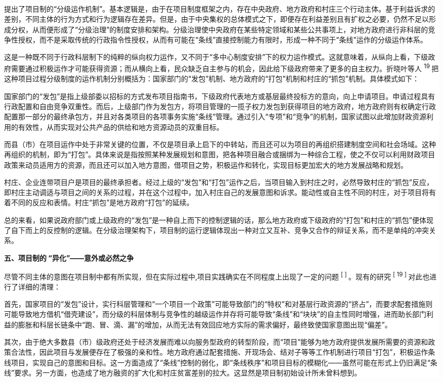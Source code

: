   提出了项目制的“分级运作机制”。基本逻辑是，由于在项目制度框架之内，存在中央政府、地方政府和村庄三个行动主体。基于利益诉求的差别，不同主体的行为方式和行为逻辑存在差异。但是，由于中央集权的总体模式之下，即便存在利益差别且有扩权之必要，仍然不足以形成分权，从而便形成了“分级治理”的制度安排和架构。分级治理使中央政府在某些特定领域和某些公共事项上，对地方政府进行非科层的竞争性授权，而不是采取传统的行政指令性授权，从而有可能在“条线”直接控制能力有限时，形成一种不同于“条线”运作的分级运作体系。
 </p>
 <p>
  这是一种既不同于行政科层制下的纯粹的纵向权力运作，又不同于“多中心制度安排”下的权力运作模式。这就意味着，从纵向上看，下级政府需要通过积极运作才可能获得资源；而从横向上看，民众缺乏自主参与的机会，因此给下级政府带来了更多的自主权力。折晓叶等人
  <sup>
   19
  </sup>
  把这种项目过程分级制度的运作机制分别概括为：国家部门的“发包”机制、地方政府的“打包”机制和村庄的“抓包”机制。具体模式如下：
 </p>
 <p>
  国家部门的“发包”是指上级部委以招标的方式发布项目指南书，下级政府代表地方或基层最终投标方的意向，向上申请项目。申请过程具有行政配置和自由竞争双重性。而后，上级部门作为发包方，将项目管理的一揽子权力发包到获得项目的地方政府，地方政府则有权确定行政配置那一部分的最终承包方，并且对各类项目的各项事务实施“条线”管理。通过引入“专项”和“竞争”的机制，国家试图以此增加财政资源利用的有效性，从而实现对公共产品的供给和地方资源动员的双重目标。
 </p>
 <p>
  而县（市）在项目运作中处于非常关键的位置，不仅是项目承上启下的中转站，而且还可以为项目的再组织搭建制度空间和社会场域。这种再组织的机制，即为“打包”。具体来说是指按照某种发展规划和意图，把各种项目融合或捆绑为一种综合工程，使之不仅可以利用财政项目政策来动员适用方的资源，而且还可以加入地方意图，借项目之势，积极运作和转化，实现目标更加宏大的地方发展战略和规划。
 </p>
 <p>
  村庄、企业连带项目户是项目的最终承担者。经过上级的“发包”和“打包”运作之后，当项目输入到村庄之时，必然导致村庄的“抓包”反应，即村庄主动调适与项目之间的关系的过程，并在这个过程中，加入村庄自己的发展意图和诉求。能动性或自主性不同的村庄，对于项目将有着不同的反应和表情。村庄“抓包”是地方政府“打包”的延续。
 </p>
 <p>
  总的来看，如果说政府部门或上级政府的“发包”是一种自上而下的控制逻辑的话，那么地方政府或下级政府的“打包”和村庄的“抓包”便体现了自下而上的反控制的逻辑。在分级治理架构下，项目制的运行逻辑体现出一种对立又互补、竞争又合作的辩证关系，而不是单纯的冲突关系。
 </p>
 <p>
  <strong>
   五、项目制的 “异化”——意外或必然之争
  </strong>
 </p>
 <p>
  尽管不同主体的意图在项目制中都有所实现，但在实际过程中,项目实践确实在不同程度上出现了一定的问题
  <sup>
   [
  </sup>
  <sup>
   ]
  </sup>
  。现有的研究
  <sup>
   [
  </sup>
  <sup>
   19
  </sup>
  <sup>
   ]
  </sup>
  对此也进行了详细的清理：
 </p>
 <p>
  首先，国家项目的“发包”设计，实行科层管理和“一个项目一个政策”可能导致部门的“特权”和对基层行政资源的“挤占”，而要求配套措施则可能导致地方借机“借壳建设”，而分级的科层体制与竞争性的越级运作并存将可能导致“条线”和“块块”的自主性同时增强，进而助长部门利益的膨胀和科层长链条中“跑、冒、滴、漏”的增加，从而无法有效回应地方实际的需求偏好，最终致使国家意图出现“偏差”。
 </p>
 <p>
  其次，由于绝大多数县（市）级政府还处于经济发展而难以向服务型政府的转型阶段，而“项目”能够为地方政府提供发展所需要的资源和政策合法性，因此项目与发展便存在了极强的亲和性。地方政府通过配套措施、开现场会、结对子等等工作机制进行项目“打包”，积极运作条线项目，实现自己的意图和目标。这一方面造成了“条线”控制的弱化，即“条线秩序”和项目目标的模糊化——虽然可能在形式上仍旧满足“条线”要求。另一方面，也造成了地方融资的扩大化和村庄贫富差别的拉大。这显然是项目制初始设计所未曾料想到。
 </p>
 <p>